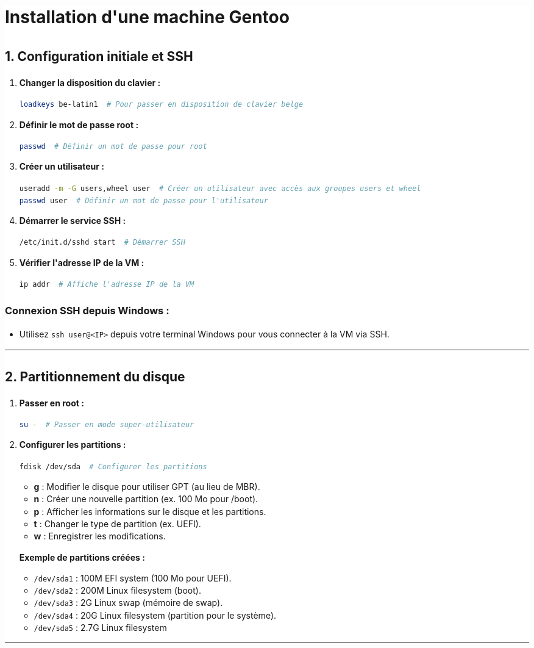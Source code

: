 
# **Installation d'une machine Gentoo**

## **1. Configuration initiale et SSH**

1. **Changer la disposition du clavier :**
   ```bash
   loadkeys be-latin1  # Pour passer en disposition de clavier belge
   ```
2. **Définir le mot de passe root :**
   ```bash
   passwd  # Définir un mot de passe pour root
   ```
3. **Créer un utilisateur :**
   ```bash
   useradd -m -G users,wheel user  # Créer un utilisateur avec accès aux groupes users et wheel
   passwd user  # Définir un mot de passe pour l'utilisateur
   ```
4. **Démarrer le service SSH :**
   ```bash
   /etc/init.d/sshd start  # Démarrer SSH
   ```
5. **Vérifier l'adresse IP de la VM :**
   ```bash
   ip addr  # Affiche l'adresse IP de la VM
   ```

### **Connexion SSH depuis Windows :**
- Utilisez `ssh user@<IP>` depuis votre terminal Windows pour vous connecter à la VM via SSH.

---

## **2. Partitionnement du disque**

1. **Passer en root :**
   ```bash
   su -  # Passer en mode super-utilisateur
   ```
2. **Configurer les partitions :**
   ```bash
   fdisk /dev/sda  # Configurer les partitions
   ```
   - **g** : Modifier le disque pour utiliser GPT (au lieu de MBR).
   - **n** : Créer une nouvelle partition (ex. 100 Mo pour /boot).
   - **p** : Afficher les informations sur le disque et les partitions.
   - **t** : Changer le type de partition (ex. UEFI).
   - **w** : Enregistrer les modifications.

   **Exemple de partitions créées :**
   - `/dev/sda1` : 100M EFI system (100 Mo pour UEFI).
   - `/dev/sda2` : 200M Linux filesystem (boot).
   - `/dev/sda3` : 2G Linux swap (mémoire de swap).
   - `/dev/sda4` : 20G Linux filesystem (partition pour le système).
   - `/dev/sda5` : 2.7G Linux filesystem

---